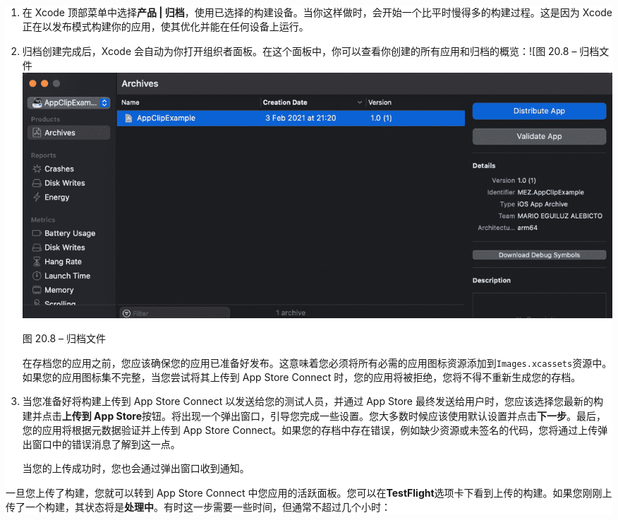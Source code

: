 1.  在 Xcode 顶部菜单中选择**产品 | 归档**，使用已选择的构建设备。当你这样做时，会开始一个比平时慢得多的构建过程。这是因为 Xcode 正在以发布模式构建你的应用，使其优化并能在任何设备上运行。

1.  归档创建完成后，Xcode 会自动为你打开组织者面板。在这个面板中，你可以查看你创建的所有应用和归档的概览：![图 20.8 – 归档文件    ![图片](img/Figure_20.08_B14717.jpg)

    图 20.8 – 归档文件

    在存档您的应用之前，您应该确保您的应用已准备好发布。这意味着您必须将所有必需的应用图标资源添加到`Images.xcassets`资源中。如果您的应用图标集不完整，当您尝试将其上传到 App Store Connect 时，您的应用将被拒绝，您将不得不重新生成您的存档。

1.  当您准备好将构建上传到 App Store Connect 以发送给您的测试人员，并通过 App Store 最终发送给用户时，您应该选择您最新的构建并点击**上传到 App Store**按钮。将出现一个弹出窗口，引导您完成一些设置。您大多数时候应该使用默认设置并点击**下一步**。最后，您的应用将根据元数据验证并上传到 App Store Connect。如果您的存档中存在错误，例如缺少资源或未签名的代码，您将通过上传弹出窗口中的错误消息了解到这一点。

    当您的上传成功时，您也会通过弹出窗口收到通知。

一旦您上传了构建，您就可以转到 App Store Connect 中您应用的活跃面板。您可以在**TestFlight**选项卡下看到上传的构建。如果您刚刚上传了一个构建，其状态将是**处理中**。有时这一步需要一些时间，但通常不超过几个小时：
